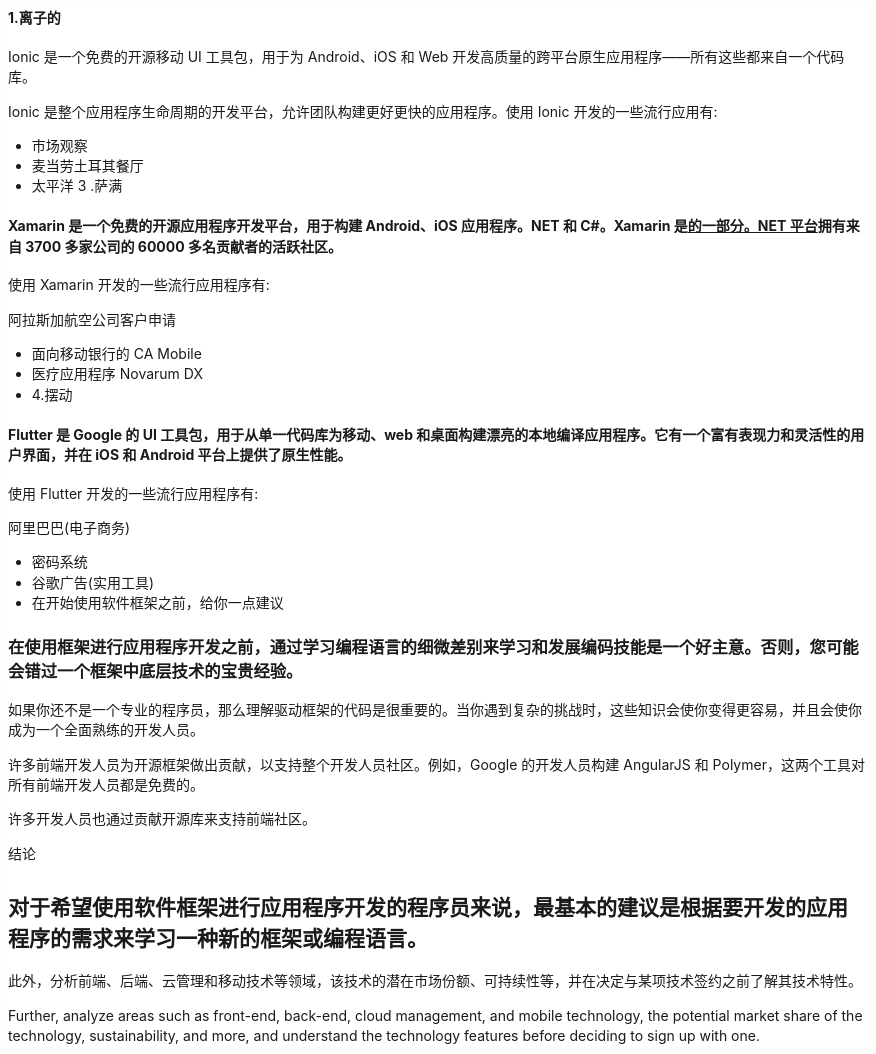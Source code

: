 #### 1.离子的

Ionic 是一个免费的开源移动 UI 工具包，用于为 Android、iOS 和 Web 开发高质量的跨平台原生应用程序——所有这些都来自一个代码库。

Ionic 是整个应用程序生命周期的开发平台，允许团队构建更好更快的应用程序。使用 Ionic 开发的一些流行应用有:

*   市场观察
*   麦当劳土耳其餐厅
*   太平洋 3 .萨满

#### Xamarin 是一个免费的开源应用程序开发平台，用于构建 Android、iOS 应用程序。NET 和 C#。Xamarin 是[的一部分。NET 平台](https://dotnet.microsoft.com/platform/open-source)拥有来自 3700 多家公司的 60000 多名贡献者的活跃社区。

使用 Xamarin 开发的一些流行应用程序有:

阿拉斯加航空公司客户申请

*   面向移动银行的 CA Mobile
*   医疗应用程序 Novarum DX
*   4.摆动

#### Flutter 是 Google 的 UI 工具包，用于从单一代码库为移动、web 和桌面构建漂亮的本地编译应用程序。它有一个富有表现力和灵活性的用户界面，并在 iOS 和 Android 平台上提供了原生性能。

使用 Flutter 开发的一些流行应用程序有:

阿里巴巴(电子商务)

*   密码系统
*   谷歌广告(实用工具)
*   在开始使用软件框架之前，给你一点建议

### 在使用框架进行应用程序开发之前，通过学习编程语言的细微差别来学习和发展编码技能是一个好主意。否则，您可能会错过一个框架中底层技术的宝贵经验。

如果你还不是一个专业的程序员，那么理解驱动框架的代码是很重要的。当你遇到复杂的挑战时，这些知识会使你变得更容易，并且会使你成为一个全面熟练的开发人员。

许多前端开发人员为开源框架做出贡献，以支持整个开发人员社区。例如，Google 的开发人员构建 AngularJS 和 Polymer，这两个工具对所有前端开发人员都是免费的。

许多开发人员也通过贡献开源库来支持前端社区。

结论

## 对于希望使用软件框架进行应用程序开发的程序员来说，最基本的建议是根据要开发的应用程序的需求来学习一种新的框架或编程语言。

此外，分析前端、后端、云管理和移动技术等领域，该技术的潜在市场份额、可持续性等，并在决定与某项技术签约之前了解其技术特性。

Further, analyze areas such as front-end, back-end, cloud management, and mobile technology, the potential market share of the technology, sustainability, and more, and understand the technology features before deciding to sign up with one.